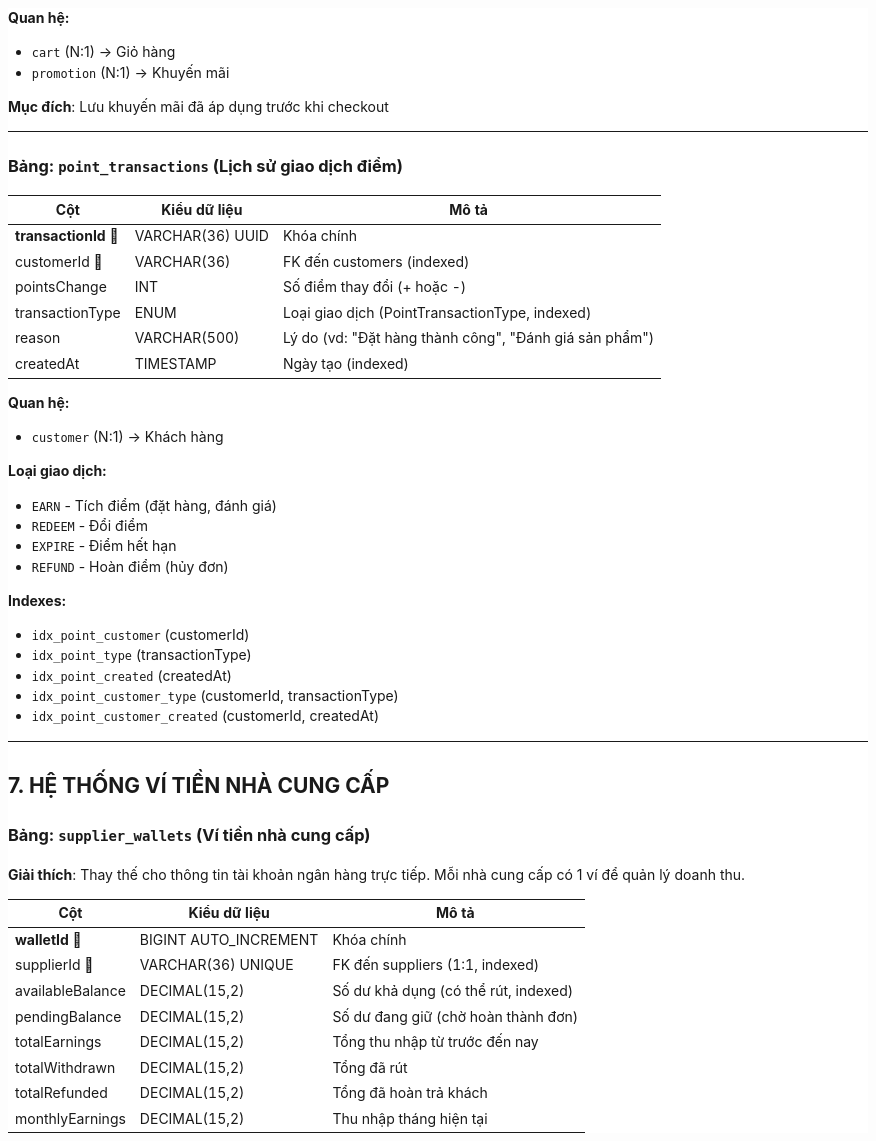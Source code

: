**Quan hệ:**

- `cart` (N:1) → Giỏ hàng
- `promotion` (N:1) → Khuyến mãi

**Mục đích**: Lưu khuyến mãi đã áp dụng trước khi checkout

---

### Bảng: `point_transactions` (Lịch sử giao dịch điểm)

| Cột                       | Kiểu dữ liệu  | Mô tả                                                           |
| -------------------------- | ---------------- | ----------------------------------------------------------------- |
| **transactionId** 🔑 | VARCHAR(36) UUID | Khóa chính                                                      |
| customerId 🔗              | VARCHAR(36)      | FK đến customers (indexed)                                      |
| pointsChange               | INT              | Số điểm thay đổi (+ hoặc -)                                 |
| transactionType            | ENUM             | Loại giao dịch (PointTransactionType, indexed)                  |
| reason                     | VARCHAR(500)     | Lý do (vd: "Đặt hàng thành công", "Đánh giá sản phẩm") |
| createdAt                  | TIMESTAMP        | Ngày tạo (indexed)                                              |

**Quan hệ:**

- `customer` (N:1) → Khách hàng

**Loại giao dịch:**

- `EARN` - Tích điểm (đặt hàng, đánh giá)
- `REDEEM` - Đổi điểm
- `EXPIRE` - Điểm hết hạn
- `REFUND` - Hoàn điểm (hủy đơn)

**Indexes:**

- `idx_point_customer` (customerId)
- `idx_point_type` (transactionType)
- `idx_point_created` (createdAt)
- `idx_point_customer_type` (customerId, transactionType)
- `idx_point_customer_created` (customerId, createdAt)

---

## 7. HỆ THỐNG VÍ TIỀN NHÀ CUNG CẤP

### Bảng: `supplier_wallets` (Ví tiền nhà cung cấp)

**Giải thích**: Thay thế cho thông tin tài khoản ngân hàng trực tiếp. Mỗi nhà cung cấp có 1 ví để quản lý doanh thu.

| Cột                  | Kiểu dữ liệu       | Mô tả                                      |
| --------------------- | --------------------- | -------------------------------------------- |
| **walletId** 🔑 | BIGINT AUTO_INCREMENT | Khóa chính                                 |
| supplierId 🔗         | VARCHAR(36) UNIQUE    | FK đến suppliers (1:1, indexed)            |
| availableBalance      | DECIMAL(15,2)         | Số dư khả dụng (có thể rút, indexed)  |
| pendingBalance        | DECIMAL(15,2)         | Số dư đang giữ (chờ hoàn thành đơn) |
| totalEarnings         | DECIMAL(15,2)         | Tổng thu nhập từ trước đến nay        |
| totalWithdrawn        | DECIMAL(15,2)         | Tổng đã rút                              |
| totalRefunded         | DECIMAL(15,2)         | Tổng đã hoàn trả khách                 |
| monthlyEarnings       | DECIMAL(15,2)         | Thu nhập tháng hiện tại                  |